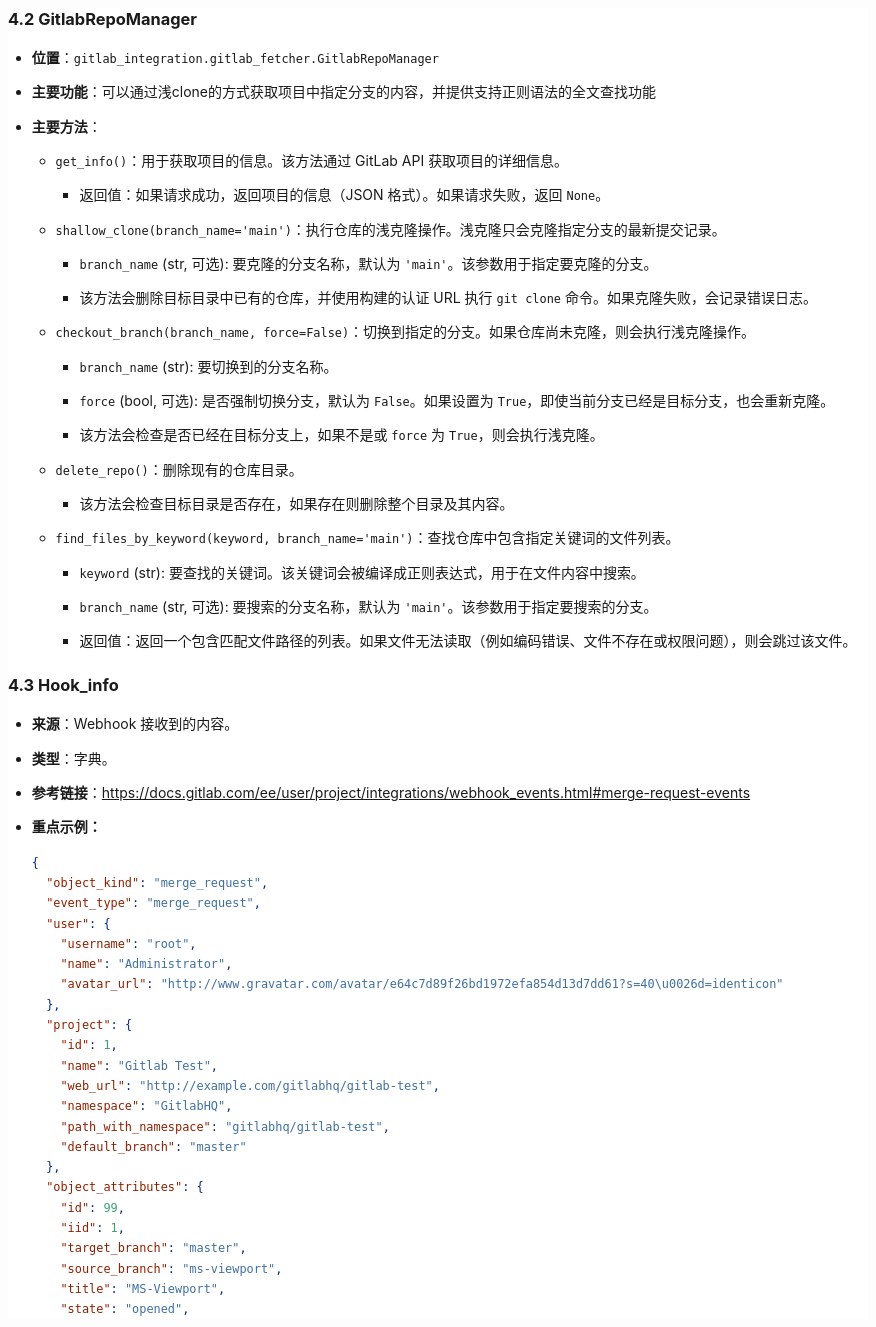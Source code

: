 ### 4.2 GitlabRepoManager

* **位置**：`gitlab_integration.gitlab_fetcher.GitlabRepoManager`

* **主要功能**：可以通过浅clone的方式获取项目中指定分支的内容，并提供支持正则语法的全文查找功能

* **主要方法**：

  * `get_info()`：用于获取项目的信息。该方法通过 GitLab API 获取项目的详细信息。
    - 返回值：如果请求成功，返回项目的信息（JSON 格式）。如果请求失败，返回 `None`。

  * `shallow_clone(branch_name='main')`：执行仓库的浅克隆操作。浅克隆只会克隆指定分支的最新提交记录。

    - `branch_name` (str, 可选): 要克隆的分支名称，默认为 `'main'`。该参数用于指定要克隆的分支。

    - 该方法会删除目标目录中已有的仓库，并使用构建的认证 URL 执行 `git clone` 命令。如果克隆失败，会记录错误日志。

  * `checkout_branch(branch_name, force=False)`：切换到指定的分支。如果仓库尚未克隆，则会执行浅克隆操作。

    - `branch_name` (str): 要切换到的分支名称。

    - `force` (bool, 可选): 是否强制切换分支，默认为 `False`。如果设置为 `True`，即使当前分支已经是目标分支，也会重新克隆。

    - 该方法会检查是否已经在目标分支上，如果不是或 `force` 为 `True`，则会执行浅克隆。

  * `delete_repo()`：删除现有的仓库目录。
    - 该方法会检查目标目录是否存在，如果存在则删除整个目录及其内容。

  * `find_files_by_keyword(keyword, branch_name='main')`：查找仓库中包含指定关键词的文件列表。

    - `keyword` (str): 要查找的关键词。该关键词会被编译成正则表达式，用于在文件内容中搜索。

    - `branch_name` (str, 可选): 要搜索的分支名称，默认为 `'main'`。该参数用于指定要搜索的分支。

    - 返回值：返回一个包含匹配文件路径的列表。如果文件无法读取（例如编码错误、文件不存在或权限问题），则会跳过该文件。

### 4.3 Hook_info

- **来源**：Webhook 接收到的内容。

- **类型**：字典。

- **参考链接**：https://docs.gitlab.com/ee/user/project/integrations/webhook_events.html#merge-request-events

- **重点示例：**

  ```json
  {
    "object_kind": "merge_request",
    "event_type": "merge_request",
    "user": {
      "username": "root",
      "name": "Administrator",
      "avatar_url": "http://www.gravatar.com/avatar/e64c7d89f26bd1972efa854d13d7dd61?s=40\u0026d=identicon"
    },
    "project": {
      "id": 1,
      "name": "Gitlab Test",
      "web_url": "http://example.com/gitlabhq/gitlab-test",
      "namespace": "GitlabHQ",
      "path_with_namespace": "gitlabhq/gitlab-test",
      "default_branch": "master"
    },
    "object_attributes": {
      "id": 99,
      "iid": 1,
      "target_branch": "master",
      "source_branch": "ms-viewport",
      "title": "MS-Viewport",
      "state": "opened",
  ```